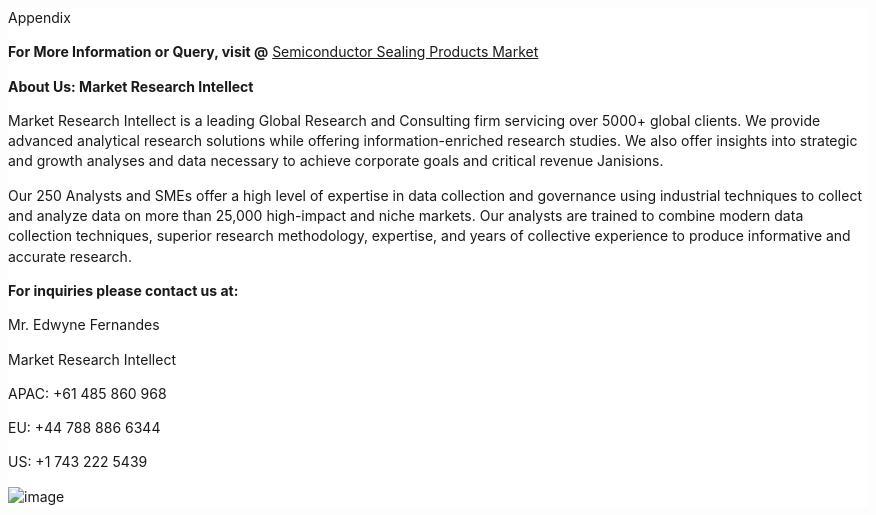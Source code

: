 Appendix</span></em></p><p><span class="font-[700]"><strong>For More Information or Query, visit&nbsp;@</strong>&nbsp;</span><span class="font-[700]"><a href="https://www.marketresearchintellect.com/product/global-semiconductor-sealing-products-market/?utm_source=Linkedin&utm_medium=815" target="_blank" data-tracking-control-name="article-ssr-frontend-pulse_little-text-block" data-tracking-will-navigate="" data-test-link="">Semiconductor Sealing Products Market</a></span></p><p><strong><span class="font-[700]">About Us: Market Research Intellect</span></strong></p><p><span class="">Market Research Intellect is a leading Global Research and Consulting firm servicing over 5000+ global clients. We provide advanced analytical research solutions while offering information-enriched research studies.&nbsp;</span>We also offer insights into strategic and growth analyses and data necessary to achieve corporate goals and critical revenue Janisions.</p><p><span class="">Our 250 Analysts and SMEs offer a high level of expertise in data collection and governance using industrial techniques to collect and analyze data on more than 25,000 high-impact and niche markets. Our analysts are trained to combine modern data collection techniques, superior research methodology, expertise, and years of collective experience to produce informative and accurate research.</span></p><p><strong>For inquiries please contact us at:</strong></p><p>Mr. Edwyne Fernandes</p><p>Market Research Intellect</p><p>APAC: +61 485 860 968</p><p>EU: +44 788 886 6344</p><p>US: +1 743 222 5439</p>
![image](https://github.com/user-attachments/assets/d8ad0ee2-f052-428a-90f9-c88837668b42)
